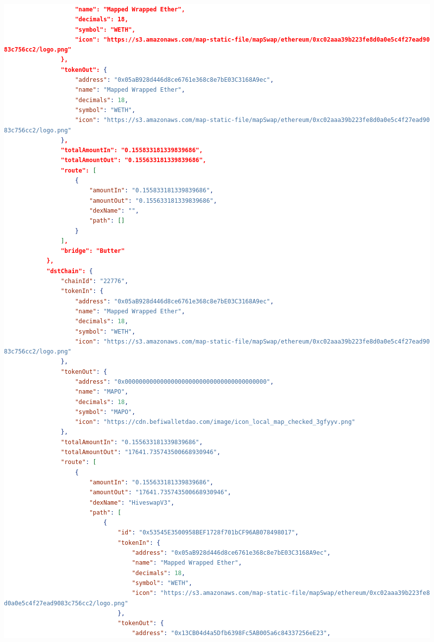 ```json
                    "name": "Mapped Wrapped Ether",
                    "decimals": 18,
                    "symbol": "WETH",
                    "icon": "https://s3.amazonaws.com/map-static-file/mapSwap/ethereum/0xc02aaa39b223fe8d0a0e5c4f27ead9083c756cc2/logo.png"
                },
                "tokenOut": {
                    "address": "0x05aB928d446d8ce6761e368c8e7bE03C3168A9ec",
                    "name": "Mapped Wrapped Ether",
                    "decimals": 18,
                    "symbol": "WETH",
                    "icon": "https://s3.amazonaws.com/map-static-file/mapSwap/ethereum/0xc02aaa39b223fe8d0a0e5c4f27ead9083c756cc2/logo.png"
                },
                "totalAmountIn": "0.155833181339839686",
                "totalAmountOut": "0.155633181339839686",
                "route": [
                    {
                        "amountIn": "0.155833181339839686",
                        "amountOut": "0.155633181339839686",
                        "dexName": "",
                        "path": []
                    }
                ],
                "bridge": "Butter"
            },
            "dstChain": {
                "chainId": "22776",
                "tokenIn": {
                    "address": "0x05aB928d446d8ce6761e368c8e7bE03C3168A9ec",
                    "name": "Mapped Wrapped Ether",
                    "decimals": 18,
                    "symbol": "WETH",
                    "icon": "https://s3.amazonaws.com/map-static-file/mapSwap/ethereum/0xc02aaa39b223fe8d0a0e5c4f27ead9083c756cc2/logo.png"
                },
                "tokenOut": {
                    "address": "0x0000000000000000000000000000000000000000",
                    "name": "MAPO",
                    "decimals": 18,
                    "symbol": "MAPO",
                    "icon": "https://cdn.befiwalletdao.com/image/icon_local_map_checked_3gfyyv.png"
                },
                "totalAmountIn": "0.155633181339839686",
                "totalAmountOut": "17641.735743500668930946",
                "route": [
                    {
                        "amountIn": "0.155633181339839686",
                        "amountOut": "17641.735743500668930946",
                        "dexName": "HiveswapV3",
                        "path": [
                            {
                                "id": "0x53545E3500958BEF1728f701bCF96AB078498017",
                                "tokenIn": {
                                    "address": "0x05aB928d446d8ce6761e368c8e7bE03C3168A9ec",
                                    "name": "Mapped Wrapped Ether",
                                    "decimals": 18,
                                    "symbol": "WETH",
                                    "icon": "https://s3.amazonaws.com/map-static-file/mapSwap/ethereum/0xc02aaa39b223fe8d0a0e5c4f27ead9083c756cc2/logo.png"
                                },
                                "tokenOut": {
                                    "address": "0x13CB04d4a5Dfb6398Fc5AB005a6c84337256eE23",
```